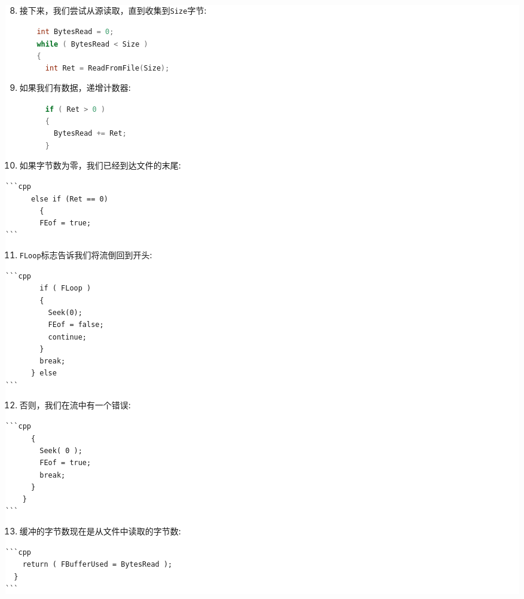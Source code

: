 8.  接下来，我们尝试从源读取，直到收集到`Size`字节:

    ```cpp
        int BytesRead = 0;
        while ( BytesRead < Size )
        {
          int Ret = ReadFromFile(Size);
    ```

9.  如果我们有数据，递增计数器:

    ```cpp
          if ( Ret > 0 )
          {
            BytesRead += Ret;
          }
    ```

10.  如果字节数为零，我们已经到达文件的末尾:

    ```cpp
          else if (Ret == 0)
            {
            FEof = true;
    ```

11.  `FLoop`标志告诉我们将流倒回到开头:

    ```cpp
            if ( FLoop )
            {
              Seek(0);
              FEof = false;
              continue;
            }
            break;
          } else
    ```

12.  否则，我们在流中有一个错误:

    ```cpp
          {
            Seek( 0 );
            FEof = true;
            break;
          }
        }
    ```

13.  缓冲的字节数现在是从文件中读取的字节数:

    ```cpp
        return ( FBufferUsed = BytesRead );
      }
    ```
